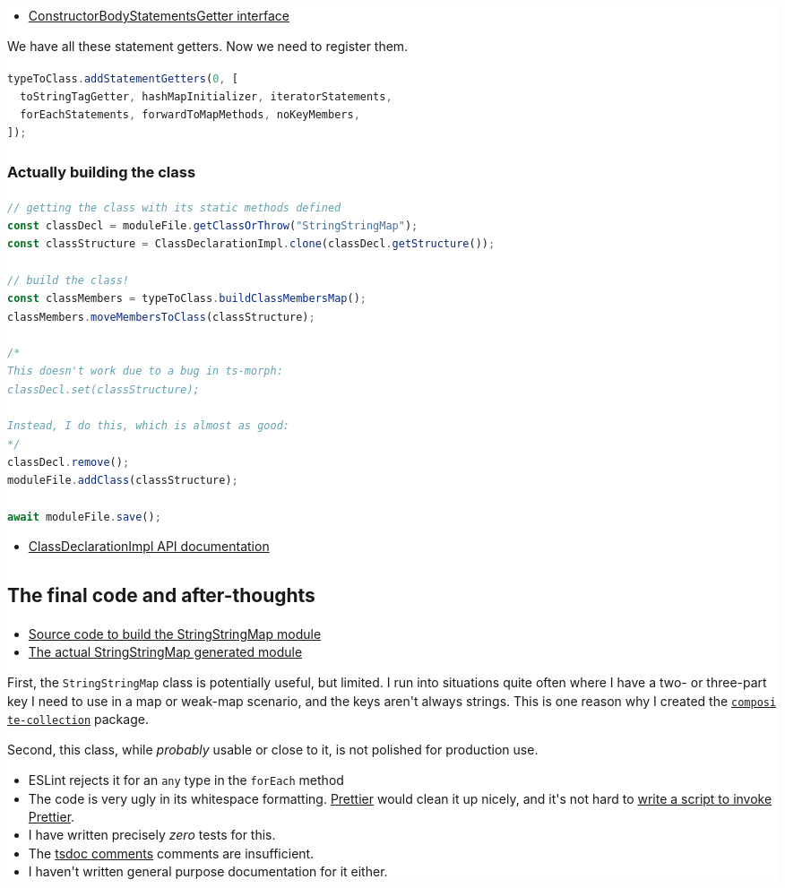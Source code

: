 - [ConstructorBodyStatementsGetter interface](../api/ts-morph-structures.constructorbodystatementsgetter.md)

We have all these statement getters.  Now we need to register them.

```typescript
typeToClass.addStatementGetters(0, [
  toStringTagGetter, hashMapInitializer, iteratorStatements,
  forEachStatements, forwardToMapMethods, noKeyMembers,
]);
```

### Actually building the class

```typescript
// getting the class with its static methods defined
const classDecl = moduleFile.getClassOrThrow("StringStringMap");
const classStructure = ClassDeclarationImpl.clone(classDecl.getStructure());

// build the class!
const classMembers = typeToClass.buildClassMembersMap();
classMembers.moveMembersToClass(classStructure);

/*
This doesn't work due to a bug in ts-morph:
classDecl.set(classStructure);

Instead, I do this, which is almost as good:
*/
classDecl.remove();
moduleFile.addClass(classStructure);

await moduleFile.save();
```

- [ClassDeclarationImpl API documentation](../api/ts-morph-structures.classdeclarationimpl.md)

## The final code and after-thoughts

- [Source code to build the StringStringMap module](https://github.com/ajvincent/ts-morph-structures/blob/main/use-cases/build/StringStringMap.ts)
- [The actual StringStringMap generated module](https://github.com/ajvincent/ts-morph-structures/blob/main/use-cases/dist/StringStringMap.ts)

First, the `StringStringMap` class is potentially useful, but limited.  I run into situations quite often where I have a two- or three-part key I need to use in a map or weak-map scenario, and the keys aren't always strings.  This is one reason why I created the [`composite-collection`](https://www.npmjs.com/package/composite-collection) package.

Second, this class, while _probably_ usable or close to it, is not polished for production use.

- ESLint rejects it for an `any` type in the `forEach` method
- The code is very ugly in its whitespace formatting.  [Prettier](https://prettier.io/playground/) would clean it up nicely, and it's not hard to [write a script to invoke Prettier](https://github.com/ajvincent/ts-morph-structures/blob/main/utilities/source/runPrettify.ts).
- I have written precisely _zero_ tests for this.
- The [tsdoc comments](https://tsdoc.org) comments are insufficient.
- I haven't written general purpose documentation for it either.

